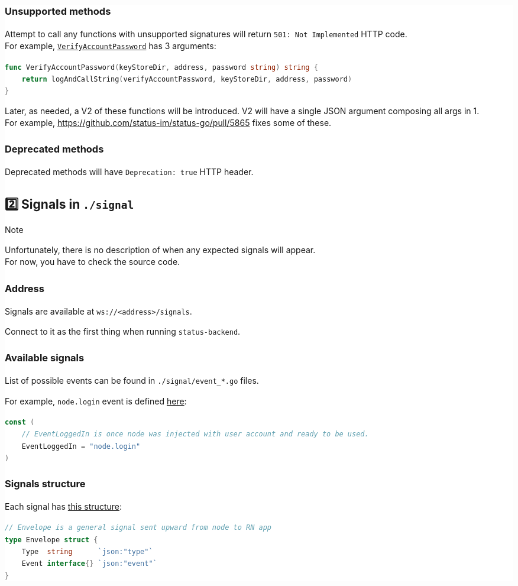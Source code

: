 ### Unsupported methods

Attempt to call any functions with unsupported signatures will return `501: Not Implemented` HTTP code.  
For example, [`VerifyAccountPassword`](https://github.com/status-im/status-go/blob/669256095e16d953ca1af4954b90ca2ae65caa2f/mobile/status.go#L275-L277) has 3 arguments: 
```go
func VerifyAccountPassword(keyStoreDir, address, password string) string {
    return logAndCallString(verifyAccountPassword, keyStoreDir, address, password)
}
```

Later, as needed, a V2 of these functions will be introduced. V2 will have a single JSON argument composing all args in 1.  
For example, https://github.com/status-im/status-go/pull/5865 fixes some of these.

### Deprecated methods

Deprecated methods will have `Deprecation: true` HTTP header.

## 2️⃣ Signals in `./signal`

> [!NOTE]  
> Unfortunately, there is no description of when any expected signals will appear.  
> For now, you have to check the source code.

### Address

Signals are available at `ws://<address>/signals`.

Connect to it as the first thing when running `status-backend`.

### Available signals

List of possible events can be found in `./signal/event_*.go` files.

For example, `node.login` event is defined [here](https://github.com/status-im/status-go/blob/6bcf5f1289f9160168574290cbd6f90dede3f8f6/signal/events_node.go#L27-L28):
```go
const (
    // EventLoggedIn is once node was injected with user account and ready to be used.
    EventLoggedIn = "node.login"
)
```

### Signals structure

Each signal has [this structure](https://github.com/status-im/status-go/blob/c9b777a2186364b8f394ad65bdb18b128ceffa70/signal/signals.go#L30-L33):
```go
// Envelope is a general signal sent upward from node to RN app
type Envelope struct {
    Type  string      `json:"type"`
    Event interface{} `json:"event"`
}
```
